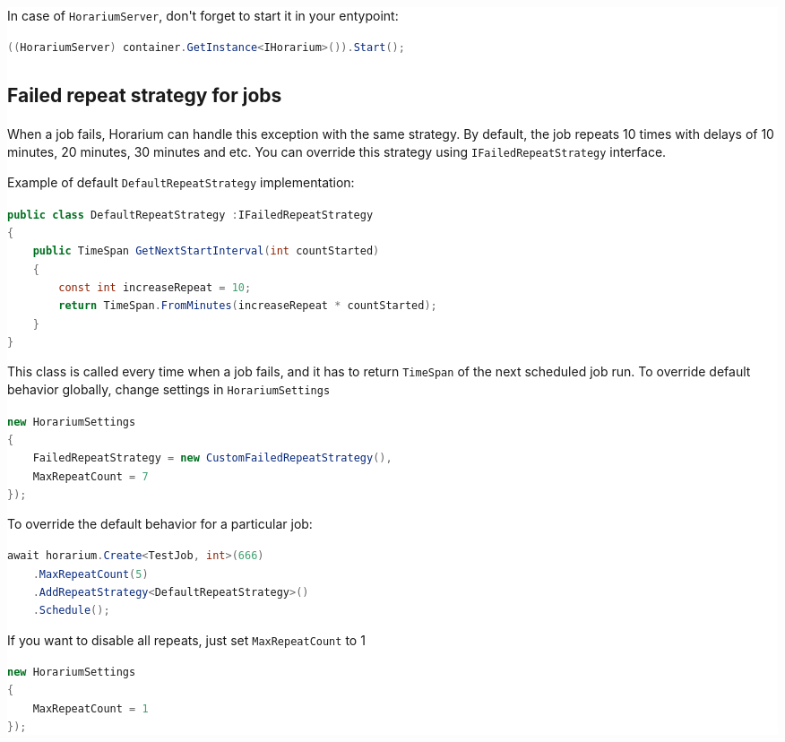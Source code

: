 In case of `HorariumServer`, don't forget to start it in your entypoint:

```csharp
((HorariumServer) container.GetInstance<IHorarium>()).Start();
```

## Failed repeat strategy for jobs

When a job fails, Horarium can handle this exception with the same strategy.
By default, the job repeats 10 times with delays of 10 minutes, 20 minutes, 30 minutes and etc.
You can override this strategy using `IFailedRepeatStrategy` interface.

Example of default `DefaultRepeatStrategy` implementation:

```csharp
public class DefaultRepeatStrategy :IFailedRepeatStrategy
{
    public TimeSpan GetNextStartInterval(int countStarted)
    {
        const int increaseRepeat = 10;
        return TimeSpan.FromMinutes(increaseRepeat * countStarted);
    }
}
```

This class is called every time when a job fails, and it has to return `TimeSpan` of the next scheduled job run.
To override default behavior globally, change settings in ```HorariumSettings```

```csharp
new HorariumSettings
{
    FailedRepeatStrategy = new CustomFailedRepeatStrategy(),
    MaxRepeatCount = 7
});
```

To override the default behavior for a particular job:

```csharp
await horarium.Create<TestJob, int>(666)
    .MaxRepeatCount(5)
    .AddRepeatStrategy<DefaultRepeatStrategy>()
    .Schedule();
```

If you want to disable all repeats, just set `MaxRepeatCount` to 1

```csharp
new HorariumSettings
{
    MaxRepeatCount = 1
});
```

